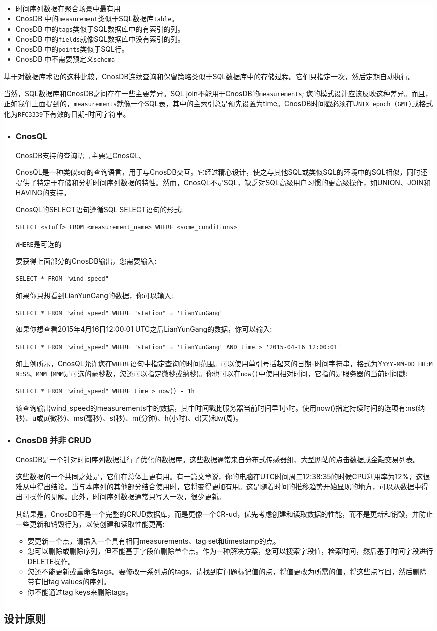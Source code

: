   - 时间序列数据在聚合场景中最有用
  - CnosDB 中的`measurement`类似于SQL数据库`table`。
  - CnosDB 中的`tags`类似于SQL数据库中的有索引的列。
  - CnosDB 中的`fields`就像SQL数据库中没有索引的列。
  - CnosDB 中的`points`类似于SQL行。
  - CnosDB 中不需要预定义`schema`

  基于对数据库术语的这种比较，CnosDB连续查询和保留策略类似于SQL数据库中的存储过程。它们只指定一次，然后定期自动执行。
    
  当然，SQL数据库和CnosDB之间存在一些主要差异。SQL join不能用于CnosDB的`measurements`; 您的模式设计应该反映这种差异。而且，正如我们上面提到的，`measurements`就像一个SQL表，其中的主索引总是预先设置为time。CnosDB时间戳必须在U`NIX epoch (GMT)`或格式化为`RFC3339`下有效的日期-时间字符串。

- ### CnosQL

    CnosDB支持的查询语言主要是CnosQL。
    
    CnosQL是一种类似sql的查询语言，用于与CnosDB交互。它经过精心设计，使之与其他SQL或类似SQL的环境中的SQL相似，同时还提供了特定于存储和分析时间序列数据的特性。然而，CnosQL不是SQL，缺乏对SQL高级用户习惯的更高级操作，如UNION、JOIN和HAVING的支持。
    
    CnosQL的SELECT语句遵循SQL SELECT语句的形式:
    
    `SELECT <stuff> FROM <measurement_name> WHERE <some_conditions>`
    
    `WHERE`是可选的
    
    要获得上面部分的CnosDB输出，您需要输入:
    
    `SELECT * FROM "wind_speed"`
    
    如果你只想看到LianYunGang的数据，你可以输入:
    
    `SELECT * FROM "wind_speed" WHERE "station" = 'LianYunGang'`
    
    如果你想查看2015年4月16日12:00:01 UTC之后LianYunGang的数据，你可以输入:
    
    `SELECT * FROM "wind_speed" WHERE "station" = 'LianYunGang' AND time > '2015-04-16 12:00:01'`
    
    如上例所示，CnosQL允许您在`WHERE`语句中指定查询的时间范围。可以使用单引号括起来的日期-时间字符串，格式为Y`YYY-MM-DD HH:MM:SS。MMM `(`MMM`是可选的毫秒数，您还可以指定微秒或纳秒)。你也可以在`now()`中使用相对时间，它指的是服务器的当前时间戳:
    
    `SELECT * FROM "wind_speed" WHERE time > now() - 1h`
    
    该查询输出wind_speed的measurements中的数据，其中时间戳比服务器当前时间早1小时。使用now()指定持续时间的选项有:ns(纳秒)、u或µ(微秒)、ms(毫秒)、s(秒)、m(分钟)、h(小时)、d(天)和w(周)。 


- ### CnosDB 并非 CRUD

  CnosDB是一个针对时间序列数据进行了优化的数据库。这些数据通常来自分布式传感器组、大型网站的点击数据或金融交易列表。

  这些数据的一个共同之处是，它们在总体上更有用。有一篇文章说，你的电脑在UTC时间周二12:38:35的时候CPU利用率为12%，这很难从中得出结论。当与本序列的其他部分结合使用时，它将变得更加有用。这是随着时间的推移趋势开始显现的地方，可以从数据中得出可操作的见解。此外，时间序列数据通常只写入一次，很少更新。

  其结果是，CnosDB不是一个完整的CRUD数据库，而是更像一个CR-ud，优先考虑创建和读取数据的性能，而不是更新和销毁，并防止一些更新和销毁行为，以使创建和读取性能更高:

  - 要更新一个点，请插入一个具有相同measurements、tag set和timestamp的点。
  - 您可以删除或删除序列，但不能基于字段值删除单个点。作为一种解决方案，您可以搜索字段值，检索时间，然后基于时间字段进行DELETE操作。
  - 您还不能更新或重命名tags。要修改一系列点的tags，请找到有问题标记值的点，将值更改为所需的值，将这些点写回，然后删除带有旧tag values的序列。
  - 你不能通过tag keys来删除tags。


## 设计原则
